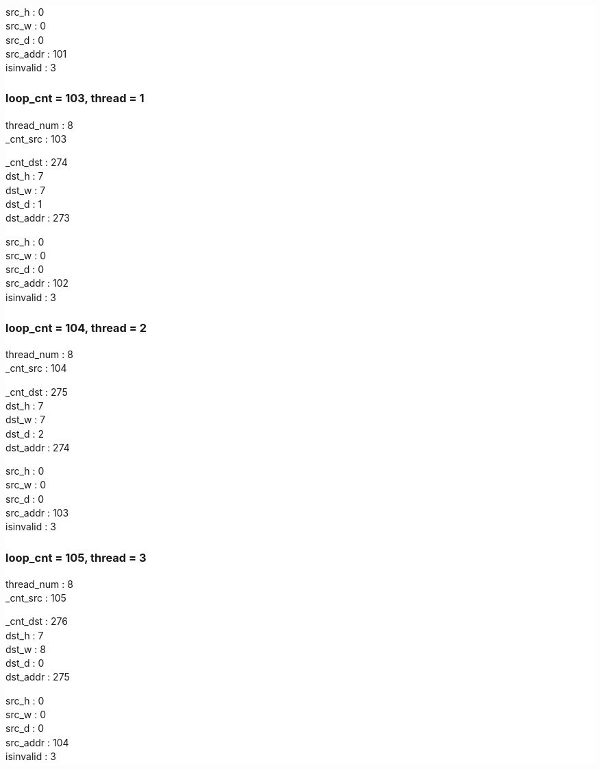 src_h : 0  
src_w : 0  
src_d : 0  
src_addr : 101  
isinvalid : 3  

### loop_cnt = 103, thread = 1  

thread_num : 8  
_cnt_src : 103  

_cnt_dst : 274  
dst_h : 7  
dst_w : 7  
dst_d : 1  
dst_addr : 273  

src_h : 0  
src_w : 0  
src_d : 0  
src_addr : 102  
isinvalid : 3  

### loop_cnt = 104, thread = 2  

thread_num : 8  
_cnt_src : 104  

_cnt_dst : 275  
dst_h : 7  
dst_w : 7  
dst_d : 2  
dst_addr : 274  

src_h : 0  
src_w : 0  
src_d : 0  
src_addr : 103  
isinvalid : 3  

### loop_cnt = 105, thread = 3  

thread_num : 8  
_cnt_src : 105  

_cnt_dst : 276  
dst_h : 7  
dst_w : 8  
dst_d : 0  
dst_addr : 275  

src_h : 0  
src_w : 0  
src_d : 0  
src_addr : 104  
isinvalid : 3  
